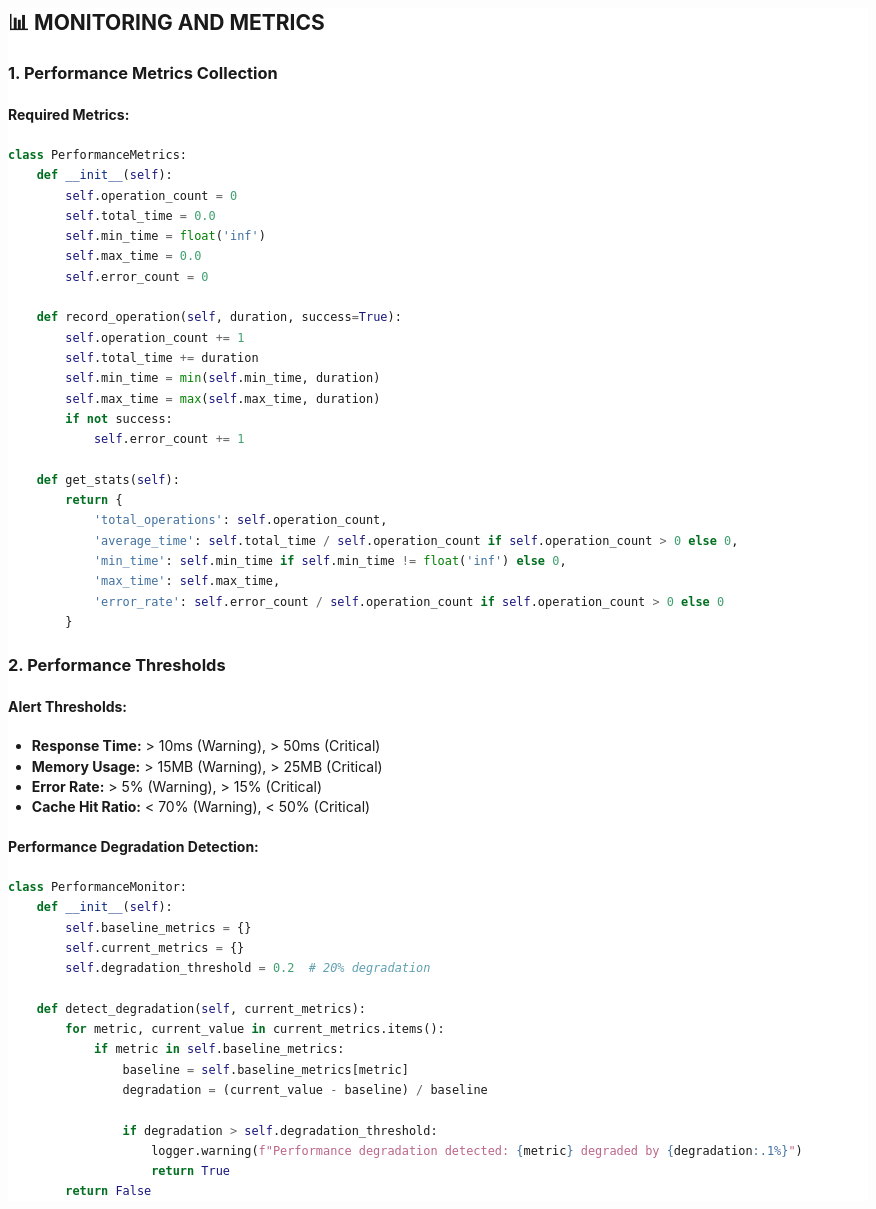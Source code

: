 
## 📊 **MONITORING AND METRICS**

### **1. Performance Metrics Collection**

#### **Required Metrics:**
```python
class PerformanceMetrics:
    def __init__(self):
        self.operation_count = 0
        self.total_time = 0.0
        self.min_time = float('inf')
        self.max_time = 0.0
        self.error_count = 0
    
    def record_operation(self, duration, success=True):
        self.operation_count += 1
        self.total_time += duration
        self.min_time = min(self.min_time, duration)
        self.max_time = max(self.max_time, duration)
        if not success:
            self.error_count += 1
    
    def get_stats(self):
        return {
            'total_operations': self.operation_count,
            'average_time': self.total_time / self.operation_count if self.operation_count > 0 else 0,
            'min_time': self.min_time if self.min_time != float('inf') else 0,
            'max_time': self.max_time,
            'error_rate': self.error_count / self.operation_count if self.operation_count > 0 else 0
        }
```

### **2. Performance Thresholds**

#### **Alert Thresholds:**
- **Response Time:** > 10ms (Warning), > 50ms (Critical)
- **Memory Usage:** > 15MB (Warning), > 25MB (Critical)
- **Error Rate:** > 5% (Warning), > 15% (Critical)
- **Cache Hit Ratio:** < 70% (Warning), < 50% (Critical)

#### **Performance Degradation Detection:**
```python
class PerformanceMonitor:
    def __init__(self):
        self.baseline_metrics = {}
        self.current_metrics = {}
        self.degradation_threshold = 0.2  # 20% degradation
    
    def detect_degradation(self, current_metrics):
        for metric, current_value in current_metrics.items():
            if metric in self.baseline_metrics:
                baseline = self.baseline_metrics[metric]
                degradation = (current_value - baseline) / baseline
                
                if degradation > self.degradation_threshold:
                    logger.warning(f"Performance degradation detected: {metric} degraded by {degradation:.1%}")
                    return True
        return False
```
